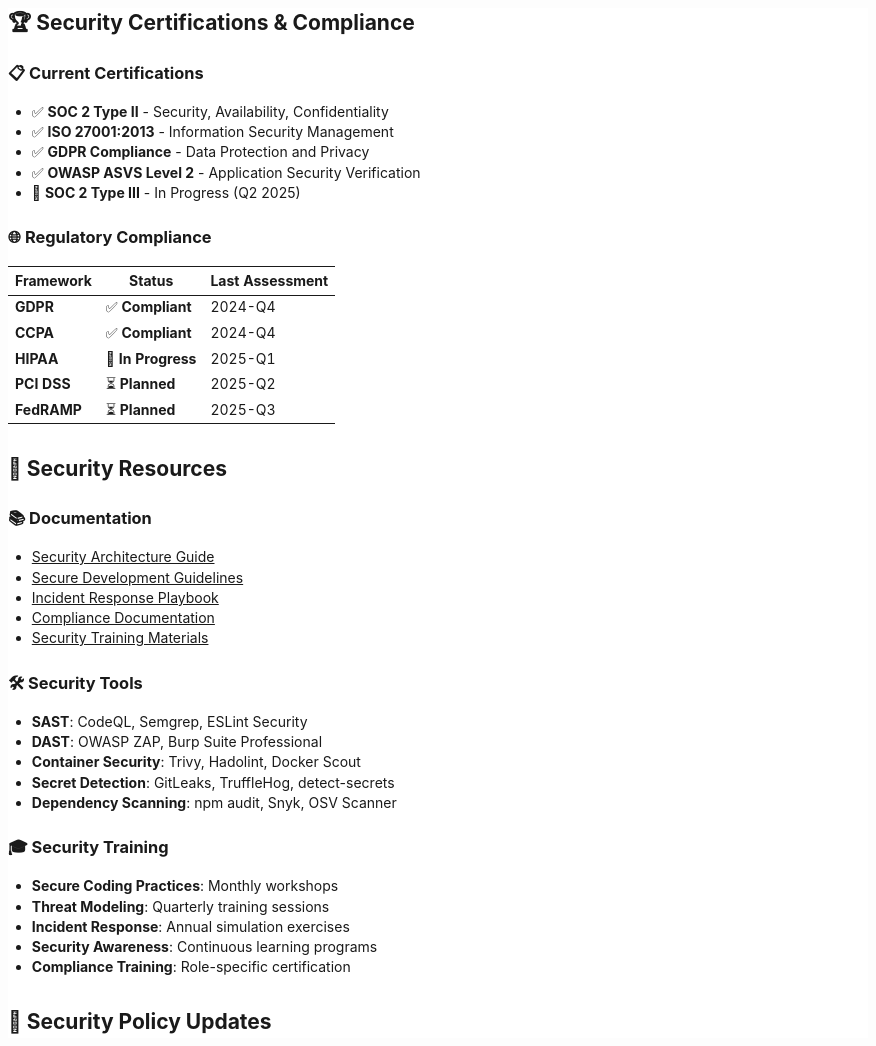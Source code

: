 ## 🏆 Security Certifications & Compliance

### 📋 Current Certifications

- ✅ **SOC 2 Type II** - Security, Availability, Confidentiality
- ✅ **ISO 27001:2013** - Information Security Management
- ✅ **GDPR Compliance** - Data Protection and Privacy
- ✅ **OWASP ASVS Level 2** - Application Security Verification
- 🔄 **SOC 2 Type III** - In Progress (Q2 2025)

### 🌐 Regulatory Compliance

| Framework | Status | Last Assessment |
|-----------|--------|-----------------|
| **GDPR** | ✅ **Compliant** | 2024-Q4 |
| **CCPA** | ✅ **Compliant** | 2024-Q4 |
| **HIPAA** | 🔄 **In Progress** | 2025-Q1 |
| **PCI DSS** | ⏳ **Planned** | 2025-Q2 |
| **FedRAMP** | ⏳ **Planned** | 2025-Q3 |

## 🔗 Security Resources

### 📚 Documentation

- [Security Architecture Guide](./docs/security/architecture.md)
- [Secure Development Guidelines](./docs/security/development.md)
- [Incident Response Playbook](./docs/security/incident-response.md)
- [Compliance Documentation](./docs/compliance/)
- [Security Training Materials](./docs/security/training/)

### 🛠️ Security Tools

- **SAST**: CodeQL, Semgrep, ESLint Security
- **DAST**: OWASP ZAP, Burp Suite Professional
- **Container Security**: Trivy, Hadolint, Docker Scout
- **Secret Detection**: GitLeaks, TruffleHog, detect-secrets
- **Dependency Scanning**: npm audit, Snyk, OSV Scanner

### 🎓 Security Training

- **Secure Coding Practices**: Monthly workshops
- **Threat Modeling**: Quarterly training sessions
- **Incident Response**: Annual simulation exercises
- **Security Awareness**: Continuous learning programs
- **Compliance Training**: Role-specific certification

## 📝 Security Policy Updates
